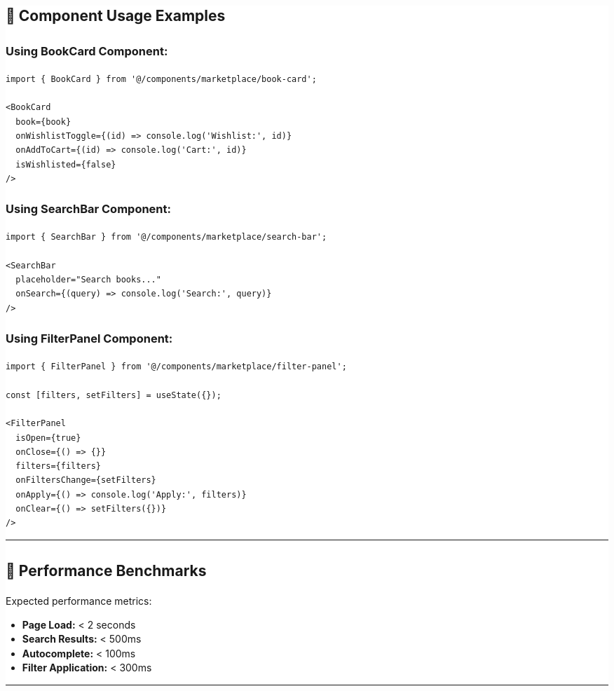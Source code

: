 
## 🎨 Component Usage Examples

### Using BookCard Component:
```tsx
import { BookCard } from '@/components/marketplace/book-card';

<BookCard
  book={book}
  onWishlistToggle={(id) => console.log('Wishlist:', id)}
  onAddToCart={(id) => console.log('Cart:', id)}
  isWishlisted={false}
/>
```

### Using SearchBar Component:
```tsx
import { SearchBar } from '@/components/marketplace/search-bar';

<SearchBar
  placeholder="Search books..."
  onSearch={(query) => console.log('Search:', query)}
/>
```

### Using FilterPanel Component:
```tsx
import { FilterPanel } from '@/components/marketplace/filter-panel';

const [filters, setFilters] = useState({});

<FilterPanel
  isOpen={true}
  onClose={() => {}}
  filters={filters}
  onFiltersChange={setFilters}
  onApply={() => console.log('Apply:', filters)}
  onClear={() => setFilters({})}
/>
```

---

## 🚦 Performance Benchmarks

Expected performance metrics:
- **Page Load:** < 2 seconds
- **Search Results:** < 500ms
- **Autocomplete:** < 100ms
- **Filter Application:** < 300ms

---